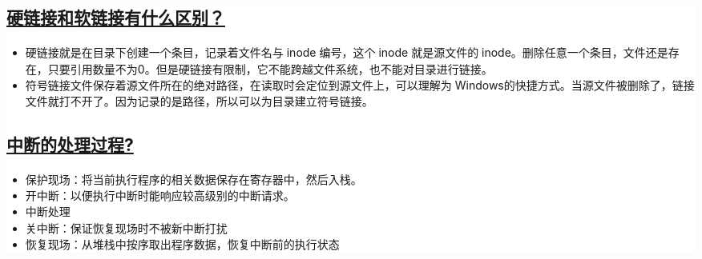 ## [硬链接和软链接有什么区别？](https://golangguide.top/%E8%AE%A1%E7%AE%97%E6%9C%BA%E5%9F%BA%E7%A1%80/%E6%93%8D%E4%BD%9C%E7%B3%BB%E7%BB%9F/%E9%9D%A2%E8%AF%95%E9%A2%98.html#%E7%A1%AC%E9%93%BE%E6%8E%A5%E5%92%8C%E8%BD%AF%E9%93%BE%E6%8E%A5%E6%9C%89%E4%BB%80%E4%B9%88%E5%8C%BA%E5%88%AB)

- 硬链接就是在目录下创建一个条目，记录着文件名与 inode 编号，这个 inode 就是源文件的 inode。删除任意一个条目，文件还是存在，只要引用数量不为0。但是硬链接有限制，它不能跨越文件系统，也不能对目录进行链接。
- 符号链接文件保存着源文件所在的绝对路径，在读取时会定位到源文件上，可以理解为 Windows的快捷方式。当源文件被删除了，链接文件就打不开了。因为记录的是路径，所以可以为目录建立符号链接。

## [中断的处理过程?](https://golangguide.top/%E8%AE%A1%E7%AE%97%E6%9C%BA%E5%9F%BA%E7%A1%80/%E6%93%8D%E4%BD%9C%E7%B3%BB%E7%BB%9F/%E9%9D%A2%E8%AF%95%E9%A2%98.html#%E4%B8%AD%E6%96%AD%E7%9A%84%E5%A4%84%E7%90%86%E8%BF%87%E7%A8%8B)

- 保护现场：将当前执行程序的相关数据保存在寄存器中，然后入栈。
- 开中断：以便执行中断时能响应较高级别的中断请求。
- 中断处理
- 关中断：保证恢复现场时不被新中断打扰
- 恢复现场：从堆栈中按序取出程序数据，恢复中断前的执行状态